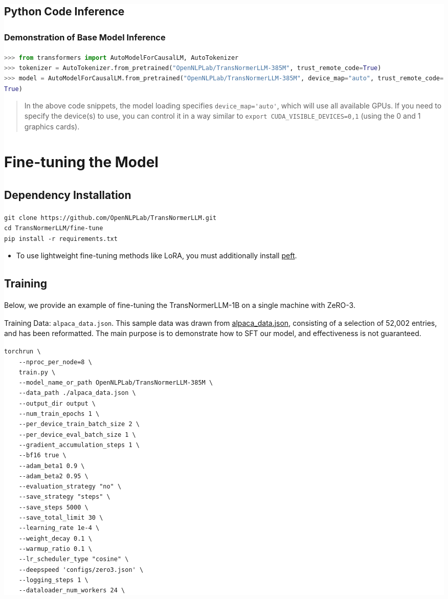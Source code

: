 
## Python Code Inference

### Demonstration of Base Model Inference

```python
>>> from transformers import AutoModelForCausalLM, AutoTokenizer
>>> tokenizer = AutoTokenizer.from_pretrained("OpenNLPLab/TransNormerLLM-385M", trust_remote_code=True)
>>> model = AutoModelForCausalLM.from_pretrained("OpenNLPLab/TransNormerLLM-385M", device_map="auto", trust_remote_code=True)
```

> In the above code snippets, the model loading specifies `device_map='auto'`, which will use all available GPUs. If you need to specify the device(s) to use, you can control it in a way similar to `export CUDA_VISIBLE_DEVICES=0,1` (using the 0 and 1 graphics cards).


# Fine-tuning the Model

## Dependency Installation

```shell
git clone https://github.com/OpenNLPLab/TransNormerLLM.git
cd TransNormerLLM/fine-tune
pip install -r requirements.txt
```
- To use lightweight fine-tuning methods like LoRA, you must additionally install [peft](https://github.com/huggingface/peft).

## Training

Below, we provide an example of fine-tuning the TransNormerLLM-1B on a single machine with ZeRO-3.

Training Data: `alpaca_data.json`. This sample data was drawn from [alpaca_data.json](https://raw.githubusercontent.com/tatsu-lab/stanford_alpaca/main/alpaca_data.json), consisting of a selection of 52,002 entries, and has been reformatted. The main purpose is to demonstrate how to SFT our model, and effectiveness is not guaranteed.

```shell
torchrun \
    --nproc_per_node=8 \
    train.py \
    --model_name_or_path OpenNLPLab/TransNormerLLM-385M \
    --data_path ./alpaca_data.json \
    --output_dir output \
    --num_train_epochs 1 \
    --per_device_train_batch_size 2 \
    --per_device_eval_batch_size 1 \
    --gradient_accumulation_steps 1 \
    --bf16 true \
    --adam_beta1 0.9 \
    --adam_beta2 0.95 \
    --evaluation_strategy "no" \
    --save_strategy "steps" \
    --save_steps 5000 \
    --save_total_limit 30 \
    --learning_rate 1e-4 \
    --weight_decay 0.1 \
    --warmup_ratio 0.1 \
    --lr_scheduler_type "cosine" \
    --deepspeed 'configs/zero3.json' \
    --logging_steps 1 \
    --dataloader_num_workers 24 \
```